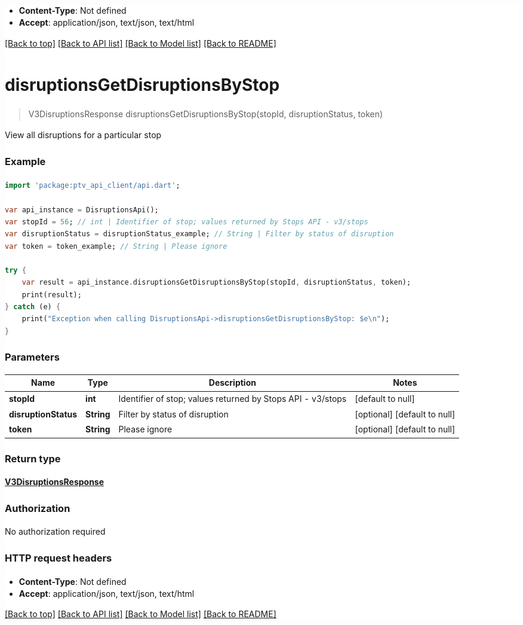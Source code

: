  - **Content-Type**: Not defined
 - **Accept**: application/json, text/json, text/html

[[Back to top]](#) [[Back to API list]](../README.md#documentation-for-api-endpoints) [[Back to Model list]](../README.md#documentation-for-models) [[Back to README]](../README.md)

# **disruptionsGetDisruptionsByStop**
> V3DisruptionsResponse disruptionsGetDisruptionsByStop(stopId, disruptionStatus, token)

View all disruptions for a particular stop

### Example 
```dart
import 'package:ptv_api_client/api.dart';

var api_instance = DisruptionsApi();
var stopId = 56; // int | Identifier of stop; values returned by Stops API - v3/stops
var disruptionStatus = disruptionStatus_example; // String | Filter by status of disruption
var token = token_example; // String | Please ignore

try { 
    var result = api_instance.disruptionsGetDisruptionsByStop(stopId, disruptionStatus, token);
    print(result);
} catch (e) {
    print("Exception when calling DisruptionsApi->disruptionsGetDisruptionsByStop: $e\n");
}
```

### Parameters

Name | Type | Description  | Notes
------------- | ------------- | ------------- | -------------
 **stopId** | **int**| Identifier of stop; values returned by Stops API - v3/stops | [default to null]
 **disruptionStatus** | **String**| Filter by status of disruption | [optional] [default to null]
 **token** | **String**| Please ignore | [optional] [default to null]

### Return type

[**V3DisruptionsResponse**](V3DisruptionsResponse.md)

### Authorization

No authorization required

### HTTP request headers

 - **Content-Type**: Not defined
 - **Accept**: application/json, text/json, text/html

[[Back to top]](#) [[Back to API list]](../README.md#documentation-for-api-endpoints) [[Back to Model list]](../README.md#documentation-for-models) [[Back to README]](../README.md)

